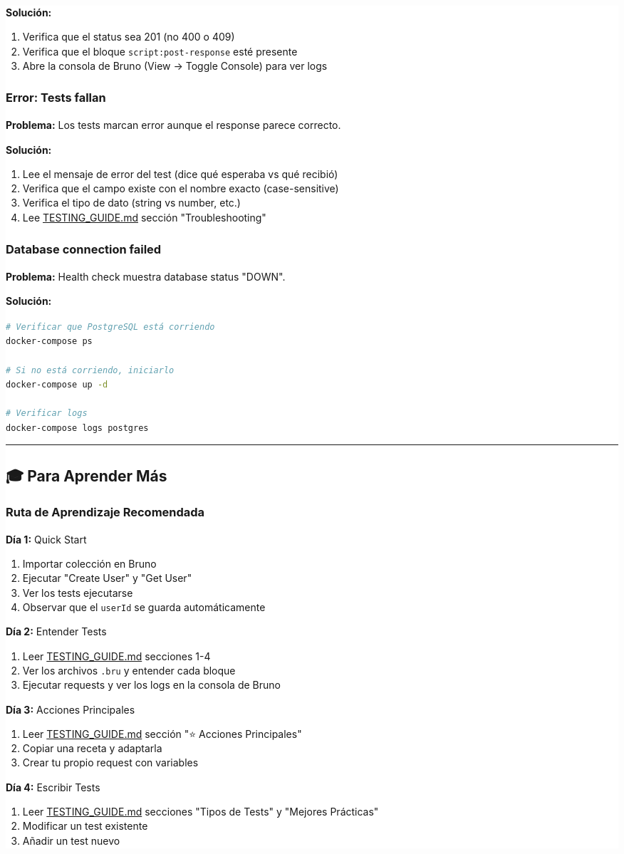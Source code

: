 **Solución:**
1. Verifica que el status sea 201 (no 400 o 409)
2. Verifica que el bloque `script:post-response` esté presente
3. Abre la consola de Bruno (View → Toggle Console) para ver logs

### Error: Tests fallan

**Problema:** Los tests marcan error aunque el response parece correcto.

**Solución:**
1. Lee el mensaje de error del test (dice qué esperaba vs qué recibió)
2. Verifica que el campo existe con el nombre exacto (case-sensitive)
3. Verifica el tipo de dato (string vs number, etc.)
4. Lee [TESTING_GUIDE.md](TESTING_GUIDE.md) sección "Troubleshooting"

### Database connection failed

**Problema:** Health check muestra database status "DOWN".

**Solución:**
```bash
# Verificar que PostgreSQL está corriendo
docker-compose ps

# Si no está corriendo, iniciarlo
docker-compose up -d

# Verificar logs
docker-compose logs postgres
```

---

## 🎓 Para Aprender Más

### Ruta de Aprendizaje Recomendada

**Día 1:** Quick Start
1. Importar colección en Bruno
2. Ejecutar "Create User" y "Get User"
3. Ver los tests ejecutarse
4. Observar que el `userId` se guarda automáticamente

**Día 2:** Entender Tests
1. Leer [TESTING_GUIDE.md](TESTING_GUIDE.md) secciones 1-4
2. Ver los archivos `.bru` y entender cada bloque
3. Ejecutar requests y ver los logs en la consola de Bruno

**Día 3:** Acciones Principales
1. Leer [TESTING_GUIDE.md](TESTING_GUIDE.md) sección "⭐ Acciones Principales"
2. Copiar una receta y adaptarla
3. Crear tu propio request con variables

**Día 4:** Escribir Tests
1. Leer [TESTING_GUIDE.md](TESTING_GUIDE.md) secciones "Tipos de Tests" y "Mejores Prácticas"
2. Modificar un test existente
3. Añadir un test nuevo
